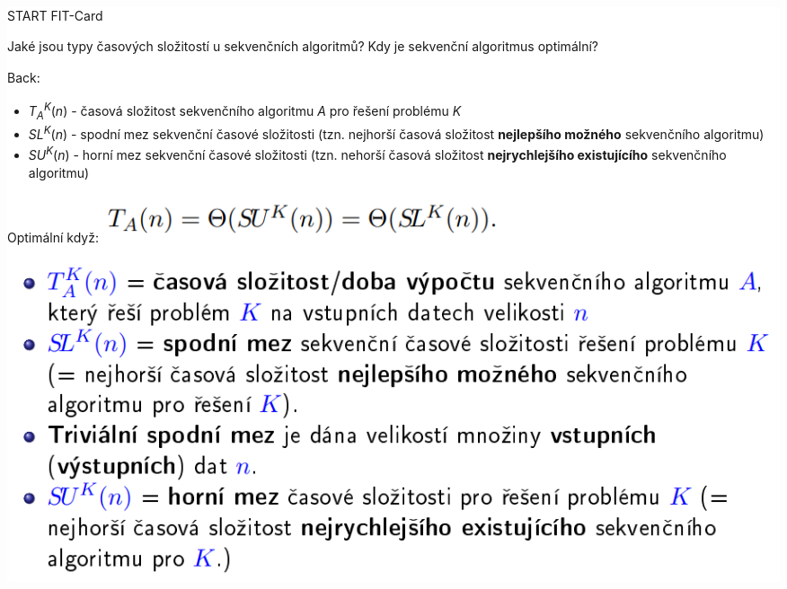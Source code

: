 START
FIT-Card

Jaké jsou typy časových složitostí u sekvenčních algoritmů? Kdy je sekvenční algoritmus optimální?

Back:

- $T_A^K(n)$ - časová složitost sekvenčního algoritmu $A$ pro řešení problému $K$
- $SL^K(n)$ - spodní mez sekvenční časové složitosti (tzn. nejhorší časová složitost **nejlepšího možného** sekvenčního algoritmu)
- $SU^K(n)$ - horní mez sekvenční časové složitosti (tzn. nehorší časová složitost **nejrychlejšího existujícího** sekvenčního algoritmu) 

Optimální když:
![](../../../Assets/Pasted%20image%2020250605133159.png)


![](../../../Assets/Pasted%20image%2020250217171916.png)


